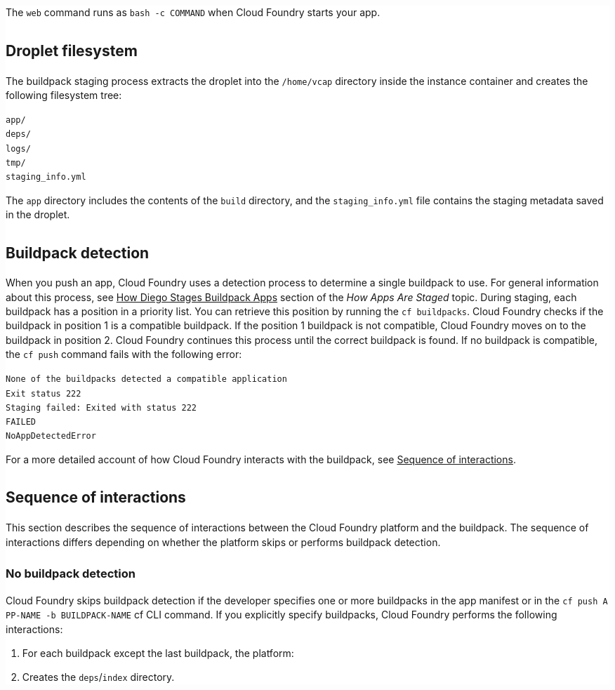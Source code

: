 ```
```
The `web` command runs as `bash -c COMMAND` when Cloud Foundry starts your app.

## Droplet filesystem
The buildpack staging process extracts the droplet into the `/home/vcap` directory inside the instance container and creates the following filesystem tree:
```
app/
deps/
logs/
tmp/
staging_info.yml
```
The `app` directory includes the contents of the `build` directory, and the `staging_info.yml` file contains the staging metadata saved in the droplet.

## Buildpack detection
When you push an app, Cloud Foundry uses a detection process to determine a single buildpack to use. For general information about this process, see [How Diego Stages Buildpack Apps](https://docs.cloudfoundry.org/concepts/how-applications-are-staged.html#stage-buildpack) section of the *How Apps Are Staged* topic.
During staging, each buildpack has a position in a priority list. You can retrieve this position by running the `cf buildpacks`.
Cloud Foundry checks if the buildpack in position 1 is a compatible buildpack. If the position 1 buildpack is not compatible, Cloud Foundry moves on to the buildpack in position 2. Cloud Foundry continues this process until the correct buildpack is found.
If no buildpack is compatible, the `cf push` command fails with the following error:
```
None of the buildpacks detected a compatible application
Exit status 222
Staging failed: Exited with status 222
FAILED
NoAppDetectedError
```
For a more detailed account of how Cloud Foundry interacts with the buildpack, see [Sequence of interactions](https://docs.cloudfoundry.org/buildpacks/understand-buildpacks.html#interactions).

## Sequence of interactions
This section describes the sequence of interactions between the Cloud Foundry platform and the buildpack. The sequence of interactions differs depending on whether the platform skips or performs buildpack detection.

### No buildpack detection
Cloud Foundry skips buildpack detection if the developer specifies one or more buildpacks in the app manifest or in the `cf push APP-NAME -b BUILDPACK-NAME` cf CLI command.
If you explicitly specify buildpacks, Cloud Foundry performs the following interactions:

1. For each buildpack except the last buildpack, the platform:

2. Creates the `deps`/`index` directory.
